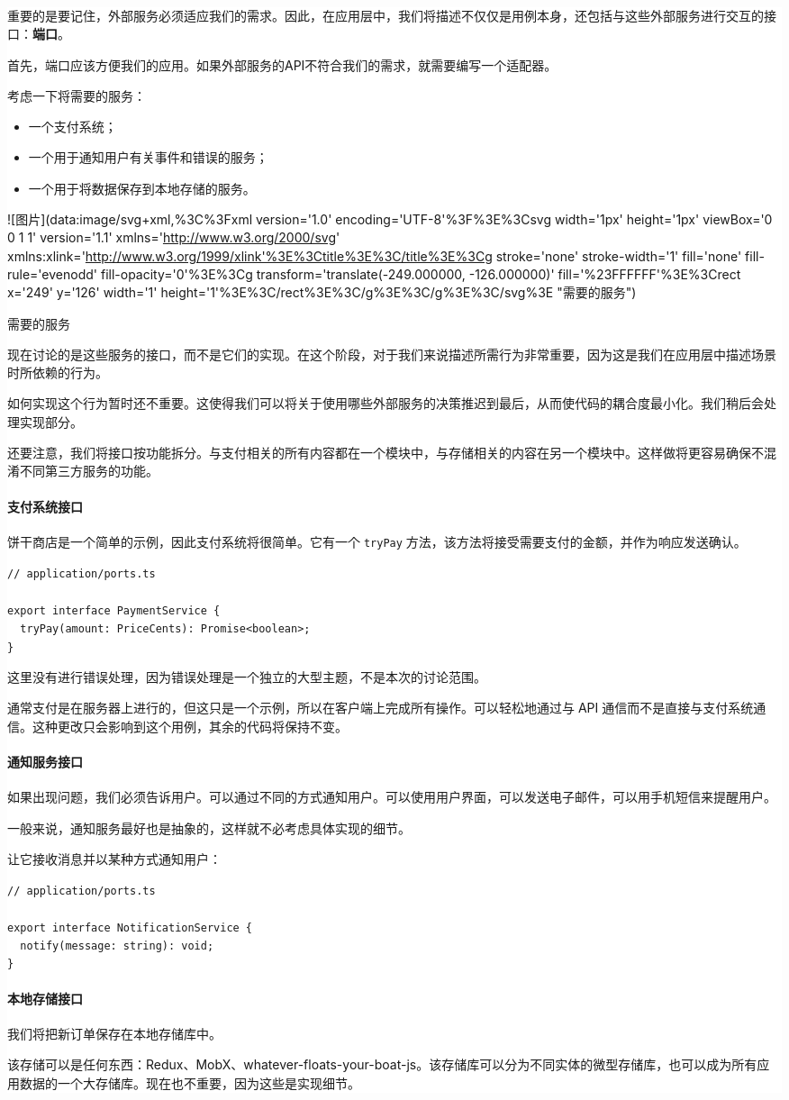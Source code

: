 重要的是要记住，外部服务必须适应我们的需求。因此，在应用层中，我们将描述不仅仅是用例本身，还包括与这些外部服务进行交互的接口：**端口**。

首先，端口应该方便我们的应用。如果外部服务的API不符合我们的需求，就需要编写一个适配器。

考虑一下将需要的服务：

-   一个支付系统；
    
-   一个用于通知用户有关事件和错误的服务；
    
-   一个用于将数据保存到本地存储的服务。
    

![图片](data:image/svg+xml,%3C%3Fxml version='1.0' encoding='UTF-8'%3F%3E%3Csvg width='1px' height='1px' viewBox='0 0 1 1' version='1.1' xmlns='http://www.w3.org/2000/svg' xmlns:xlink='http://www.w3.org/1999/xlink'%3E%3Ctitle%3E%3C/title%3E%3Cg stroke='none' stroke-width='1' fill='none' fill-rule='evenodd' fill-opacity='0'%3E%3Cg transform='translate(-249.000000, -126.000000)' fill='%23FFFFFF'%3E%3Crect x='249' y='126' width='1' height='1'%3E%3C/rect%3E%3C/g%3E%3C/g%3E%3C/svg%3E "需要的服务")

需要的服务

现在讨论的是这些服务的接口，而不是它们的实现。在这个阶段，对于我们来说描述所需行为非常重要，因为这是我们在应用层中描述场景时所依赖的行为。

如何实现这个行为暂时还不重要。这使得我们可以将关于使用哪些外部服务的决策推迟到最后，从而使代码的耦合度最小化。我们稍后会处理实现部分。

还要注意，我们将接口按功能拆分。与支付相关的所有内容都在一个模块中，与存储相关的内容在另一个模块中。这样做将更容易确保不混淆不同第三方服务的功能。

#### 支付系统接口

饼干商店是一个简单的示例，因此支付系统将很简单。它有一个 `tryPay` 方法，该方法将接受需要支付的金额，并作为响应发送确认。

```auto
// application/ports.ts

export interface PaymentService {
  tryPay(amount: PriceCents): Promise<boolean>;
}
```

这里没有进行错误处理，因为错误处理是一个独立的大型主题，不是本次的讨论范围。

通常支付是在服务器上进行的，但这只是一个示例，所以在客户端上完成所有操作。可以轻松地通过与 API 通信而不是直接与支付系统通信。这种更改只会影响到这个用例，其余的代码将保持不变。

#### 通知服务接口

如果出现问题，我们必须告诉用户。可以通过不同的方式通知用户。可以使用用户界面，可以发送电子邮件，可以用手机短信来提醒用户。

一般来说，通知服务最好也是抽象的，这样就不必考虑具体实现的细节。

让它接收消息并以某种方式通知用户：

```auto
// application/ports.ts

export interface NotificationService {
  notify(message: string): void;
}
```

#### 本地存储接口

我们将把新订单保存在本地存储库中。

该存储可以是任何东西：Redux、MobX、whatever-floats-your-boat-js。该存储库可以分为不同实体的微型存储库，也可以成为所有应用数据的一个大存储库。现在也不重要，因为这些是实现细节。
